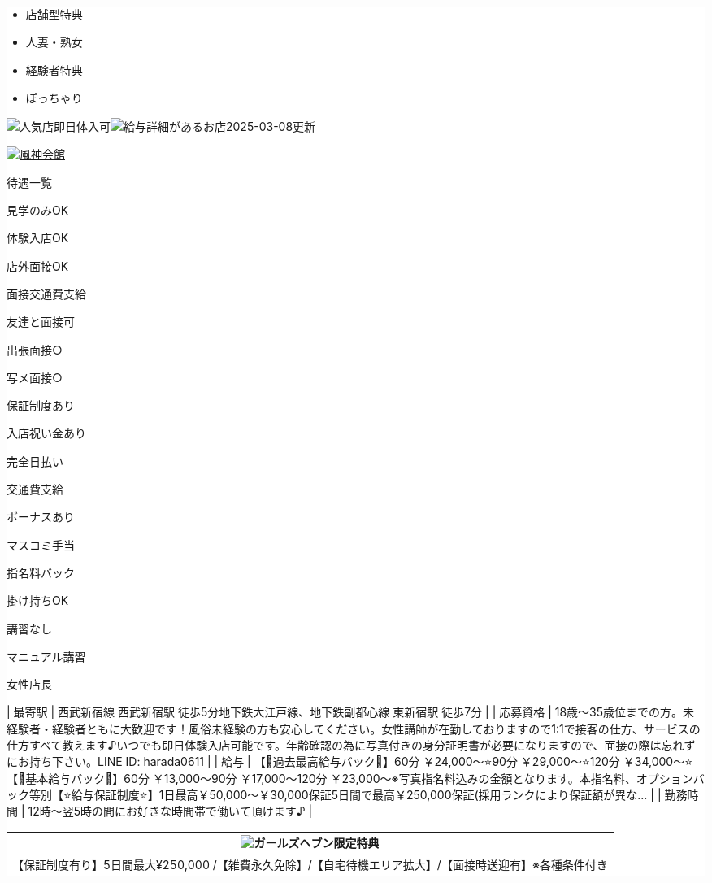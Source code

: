 - 店舗型特典

- 人妻・熟女

- 経験者特典

- ぽっちゃり


![](https://img.girlsheaven-job.net/img/fppc/iconDx.png?cache01=20160531094335&imgopt=y)人気店即日体入可![](https://img.girlsheaven-job.net/img/fppc/iconSalarysim.png?cache01=20240703121335&imgopt=y)給与詳細があるお店2025-03-08更新

[![風神会館](https://img.girlsheaven-job.net/img/fppc/space2.gif)](https://www.girlsheaven-job.net/tokyo/ma-61/sa-79/shinjuku-deri/)

待遇一覧

見学のみOK

体験入店OK

店外面接OK

面接交通費支給

友達と面接可

出張面接○

写メ面接○

保証制度あり

入店祝い金あり

完全日払い

交通費支給

ボーナスあり

マスコミ手当

指名料バック

掛け持ちOK

講習なし

マニュアル講習

女性店長


| 最寄駅 | 西武新宿線 西武新宿駅 徒歩5分地下鉄大江戸線、地下鉄副都心線 東新宿駅 徒歩7分 |
| 応募資格 | 18歳～35歳位までの方。未経験者・経験者ともに大歓迎です！風俗未経験の方も安心してください。女性講師が在勤しておりますので1:1で接客の仕方、サービスの仕方すべて教えます♪いつでも即日体験入店可能です。年齢確認の為に写真付きの身分証明書が必要になりますので、面接の際は忘れずにお持ち下さい。LINE ID: harada0611 |
| 給与 | 【👑過去最高給与バック👑】60分 ￥24,000～⭐️90分 ￥29,000～⭐️120分 ￥34,000～⭐️【👑基本給与バック👑】60分 ￥13,000～90分 ￥17,000～120分 ￥23,000～※写真指名料込みの金額となります。本指名料、オプションバック等別【⭐️給与保証制度⭐️】1日最高￥50,000～￥30,000保証5日間で最高￥250,000保証(採用ランクにより保証額が異な... |
| 勤務時間 | 12時～翌5時の間にお好きな時間帯で働いて頂けます♪ |

| ![ガールズヘブン限定特典](https://img.girlsheaven-job.net/img/fppc/benefits_girls_pc.jpg?cache01=20241107162026&imgopt=y) |
| --- |
| 【保証制度有り】5日間最大¥250,000 /【雑費永久免除】/【自宅待機エリア拡大】/【面接時送迎有】※各種条件付き |
